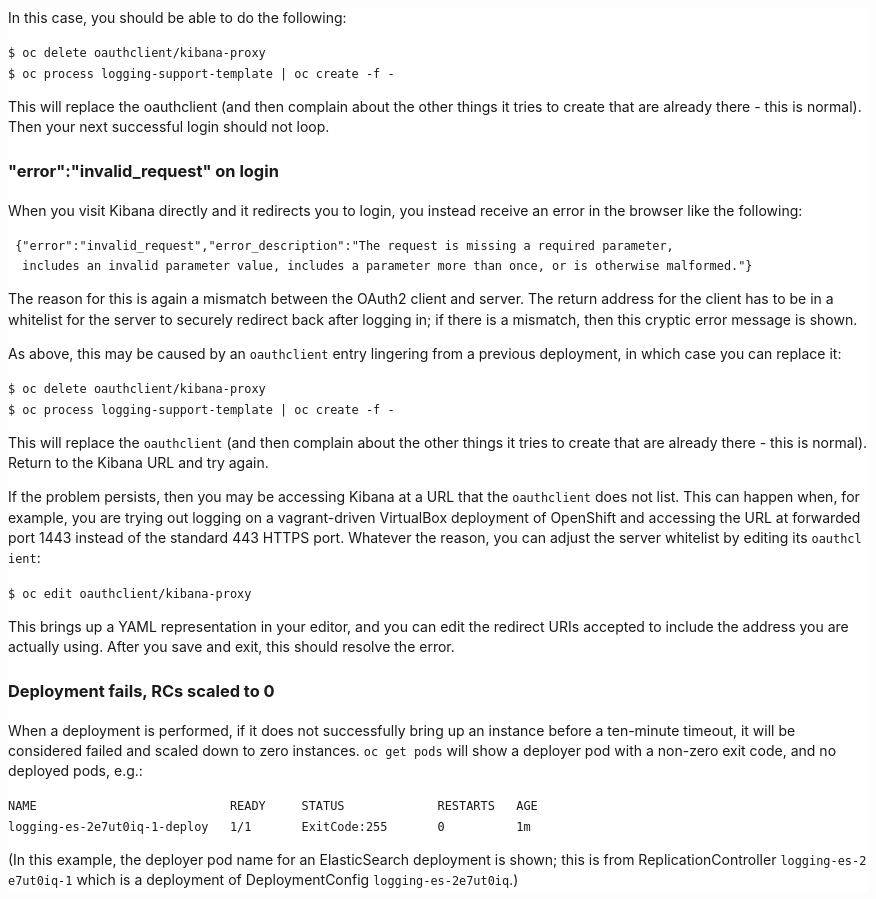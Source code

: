In this case, you should be able to do the following:

    $ oc delete oauthclient/kibana-proxy
    $ oc process logging-support-template | oc create -f -

This will replace the oauthclient (and then complain about the other
things it tries to create that are already there - this is normal). Then
your next successful login should not loop.

### "error":"invalid\_request" on login

When you visit Kibana directly and it redirects you to login, you instead
receive an error in the browser like the following:

     {"error":"invalid_request","error_description":"The request is missing a required parameter,
      includes an invalid parameter value, includes a parameter more than once, or is otherwise malformed."}

The reason for this is again a mismatch between the OAuth2 client and server.
The return address for the client has to be in a whitelist for the server to
securely redirect back after logging in; if there is a mismatch, then this
cryptic error message is shown.

As above, this may be caused by an `oauthclient` entry lingering from a
previous deployment, in which case you can replace it:

    $ oc delete oauthclient/kibana-proxy
    $ oc process logging-support-template | oc create -f -

This will replace the `oauthclient` (and then complain about the other
things it tries to create that are already there - this is normal).
Return to the Kibana URL and try again.

If the problem persists, then you may be accessing Kibana at
a URL that the `oauthclient` does not list. This can happen when, for
example, you are trying out logging on a vagrant-driven VirtualBox
deployment of OpenShift and accessing the URL at forwarded port 1443
instead of the standard 443 HTTPS port. Whatever the reason, you can
adjust the server whitelist by editing its `oauthclient`:

    $ oc edit oauthclient/kibana-proxy

This brings up a YAML representation in your editor, and you can edit
the redirect URIs accepted to include the address you are actually using.
After you save and exit, this should resolve the error.

### Deployment fails, RCs scaled to 0

When a deployment is performed, if it does not successfully bring up an
instance before a ten-minute timeout, it will be considered failed and
scaled down to zero instances. `oc get pods` will show a deployer pod
with a non-zero exit code, and no deployed pods, e.g.:

    NAME                           READY     STATUS             RESTARTS   AGE
    logging-es-2e7ut0iq-1-deploy   1/1       ExitCode:255       0          1m

(In this example, the deployer pod name for an ElasticSearch deployment is shown;
this is from ReplicationController `logging-es-2e7ut0iq-1` which is a deployment
of DeploymentConfig `logging-es-2e7ut0iq`.)
